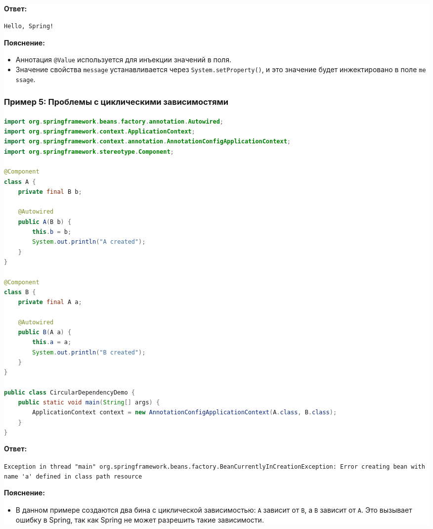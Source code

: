**Ответ:**
```
Hello, Spring!
```

**Пояснение:**
- Аннотация `@Value` используется для инъекции значений в поля.
- Значение свойства `message` устанавливается через `System.setProperty()`, и это значение будет инжектировано в поле `message`.

### Пример 5: Проблемы с циклическими зависимостями

```java
import org.springframework.beans.factory.annotation.Autowired;
import org.springframework.context.ApplicationContext;
import org.springframework.context.annotation.AnnotationConfigApplicationContext;
import org.springframework.stereotype.Component;

@Component
class A {
    private final B b;

    @Autowired
    public A(B b) {
        this.b = b;
        System.out.println("A created");
    }
}

@Component
class B {
    private final A a;

    @Autowired
    public B(A a) {
        this.a = a;
        System.out.println("B created");
    }
}

public class CircularDependencyDemo {
    public static void main(String[] args) {
        ApplicationContext context = new AnnotationConfigApplicationContext(A.class, B.class);
    }
}
```

**Ответ:**
```
Exception in thread "main" org.springframework.beans.factory.BeanCurrentlyInCreationException: Error creating bean with name 'a' defined in class path resource
```

**Пояснение:**
- В данном примере создаются два бина с циклической зависимостью: `A` зависит от `B`, а `B` зависит от `A`. Это вызывает ошибку в Spring, так как Spring не может разрешить такие зависимости.
